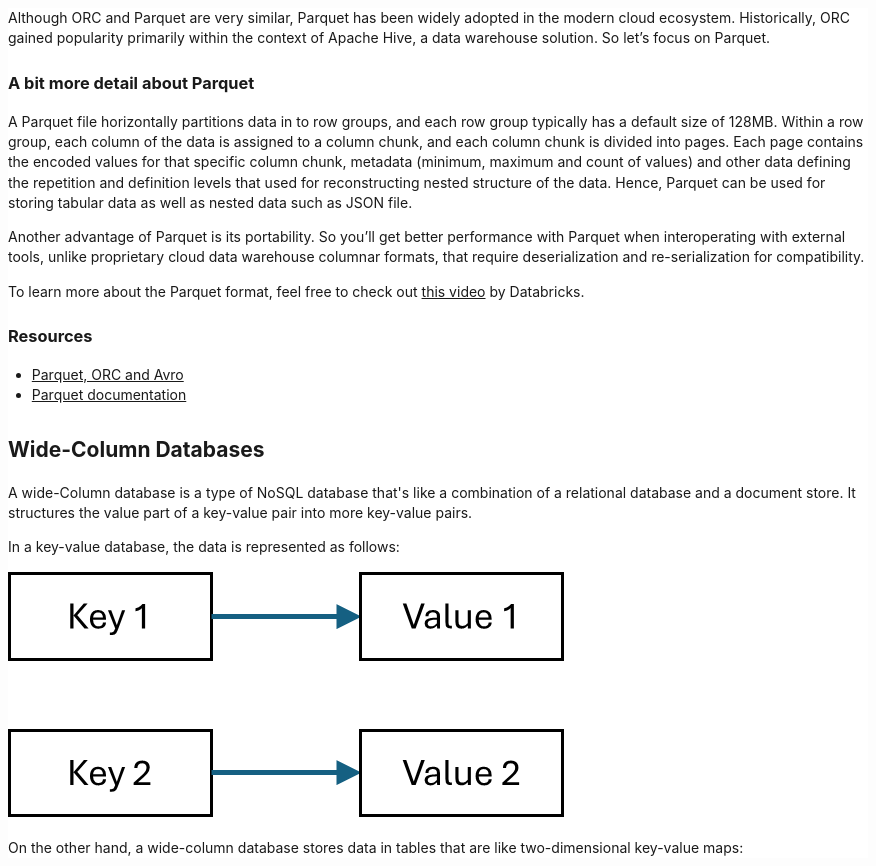 Although ORC and Parquet are very similar, Parquet has been widely adopted in the modern cloud ecosystem. Historically, ORC gained popularity primarily within the context of Apache Hive, a data warehouse solution. So let’s focus on Parquet.

### A bit more detail about Parquet

A Parquet file horizontally partitions data in to row groups, and each row group typically has a default size of 128MB. Within a row group, each column of the data is assigned to a column chunk, and each column chunk is divided into pages. Each page contains the encoded values for that specific column chunk, metadata (minimum, maximum and count of values) and other data defining the repetition and definition levels that used for reconstructing nested structure of the data. Hence, Parquet can be used for storing tabular data as well as nested data such as JSON file.

Another advantage of Parquet is its portability. So you’ll get better performance with Parquet when interoperating with external tools, unlike proprietary cloud data warehouse columnar formats, that require deserialization and re-serialization for compatibility. 

To learn more about the Parquet format, feel free to check out [this video](https://www.youtube.com/watch?v=1j8SdS7s_NY&t=643s) by Databricks.

### Resources

+ [Parquet, ORC and Avro](https://www.upsolver.com/blog/the-file-format-fundamentals-of-big-data)
+ [Parquet documentation](https://parquet.apache.org/docs/file-format/)

## Wide-Column Databases

A wide-Column database is a type of NoSQL database that's like a combination of a relational database and a document store. It structures the value part of a key-value pair into more key-value pairs.

In a key-value database, the data is represented as follows:

![wide_column 1](./imgs/wide_column_1.png)

On the other hand, a wide-column database stores data in tables that are like two-dimensional key-value maps:

